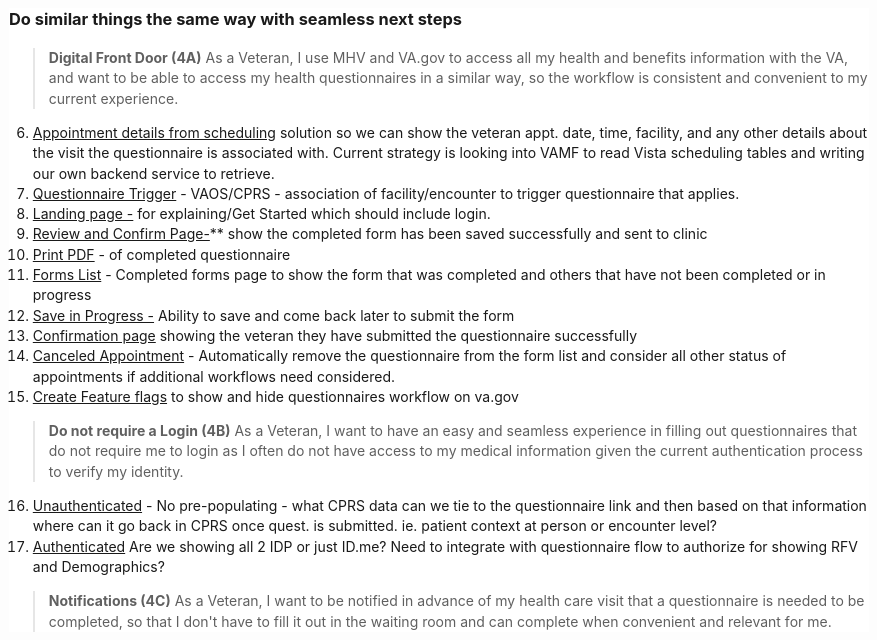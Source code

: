 
### Do similar things the same way with seamless next steps


> **Digital Front Door (4A)**
> As a Veteran, I use MHV and VA.gov to access all my health and benefits information with the VA, and want to be able to access my health questionnaires in a similar way,  so the workflow is consistent and convenient to my current experience.

 6.  [Appointment details from scheduling](https://github.com/department-of-veterans-affairs/va.gov-team/blob/master/products/health-care/questionnaire/product/features/appt-details.md) solution so we can show the veteran appt. date, time, facility, and any other details about the visit the questionnaire is associated with. Current strategy is looking into VAMF to read Vista scheduling tables and writing our own backend service to retrieve.
7.  [Questionnaire Trigger](https://github.com/department-of-veterans-affairs/va.gov-team/blob/master/products/health-care/questionnaire/product/features/appt-details.md) - VAOS/CPRS - association of facility/encounter to trigger questionnaire that applies.
8.  [Landing page -](https://github.com/department-of-veterans-affairs/va.gov-team/blob/master/products/health-care/questionnaire/product/features/questionnaire-manager.md) for explaining/Get Started which should include login.
9.  [Review and Confirm Page-](https://github.com/department-of-veterans-affairs/va.gov-team/blob/master/products/health-care/questionnaire/product/features/questionnaire-manager.md)** show the completed form has been saved successfully and sent to clinic
10.  [Print PDF](https://github.com/department-of-veterans-affairs/va.gov-team/blob/master/products/health-care/questionnaire/product/features/questionnaire-manager.md) - of completed questionnaire
11.  [Forms List](https://github.com/department-of-veterans-affairs/va.gov-team/blob/master/products/health-care/questionnaire/product/features/questionnaire-manager.md) - Completed forms page to show the form that was completed and others that have not been completed or in progress
12.  [Save in Progress -](https://github.com/department-of-veterans-affairs/va.gov-team/blob/master/products/health-care/questionnaire/product/features/questionnaire-manager.md) Ability to save and come back later to submit the form
13.  [Confirmation page](https://github.com/department-of-veterans-affairs/va.gov-team/blob/master/products/health-care/questionnaire/product/features/questionnaire-manager.md) showing the veteran they have submitted the questionnaire successfully
14.  [Canceled Appointment](https://github.com/department-of-veterans-affairs/va.gov-team/blob/master/products/health-care/questionnaire/product/features/appt-details.md) - Automatically remove the questionnaire from the form list and consider all other status of appointments if additional workflows need considered.
15.  [Create Feature flags](https://github.com/department-of-veterans-affairs/va.gov-team/blob/master/products/health-care/questionnaire/product/features/visit-manager.md) to show and hide questionnaires workflow on va.gov


> **Do not require a Login  (4B)**
> As a Veteran, I want to have an easy and seamless experience in filling out questionnaires that do not require me to login as I often do not have access to my medical information given the current authentication process to verify my identity.

 16. [Unauthenticated](https://github.com/department-of-veterans-affairs/va.gov-team/blob/master/products/health-care/questionnaire/product/features/authentication.md) - No pre-populating - what CPRS data can we tie to the questionnaire link and then based on that information where can it go back in CPRS once quest. is submitted. ie. patient context at person or encounter level?
 17. [Authenticated](https://github.com/department-of-veterans-affairs/va.gov-team/blob/master/products/health-care/questionnaire/product/features/authentication.md) Are we showing all 2 IDP or just ID.me?  Need to integrate with questionnaire flow to authorize for showing RFV and Demographics?
> **Notifications (4C)** 
> As a Veteran, I want to be notified in advance of my health care visit that a questionnaire is needed to be completed, so that I don't have to fill it out in the waiting room and can complete when convenient and relevant for me.

